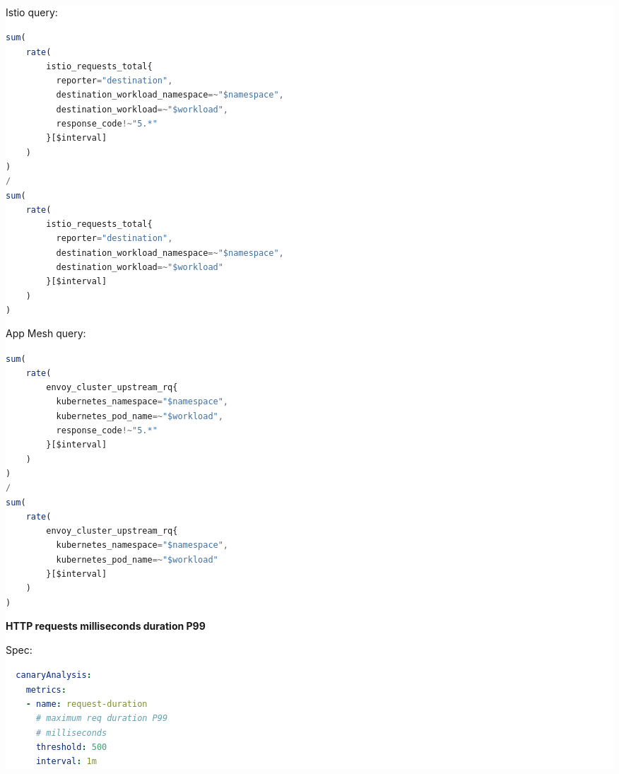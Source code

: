 Istio query:

```javascript
sum(
    rate(
        istio_requests_total{
          reporter="destination",
          destination_workload_namespace=~"$namespace",
          destination_workload=~"$workload",
          response_code!~"5.*"
        }[$interval]
    )
) 
/ 
sum(
    rate(
        istio_requests_total{
          reporter="destination",
          destination_workload_namespace=~"$namespace",
          destination_workload=~"$workload"
        }[$interval]
    )
)
```

App Mesh query:

```javascript
sum(
    rate(
        envoy_cluster_upstream_rq{
          kubernetes_namespace="$namespace",
          kubernetes_pod_name=~"$workload",
          response_code!~"5.*"
        }[$interval]
    )
) 
/ 
sum(
    rate(
        envoy_cluster_upstream_rq{
          kubernetes_namespace="$namespace",
          kubernetes_pod_name=~"$workload"
        }[$interval]
    )
)
```

**HTTP requests milliseconds duration P99**

Spec:

```yaml
  canaryAnalysis:
    metrics:
    - name: request-duration
      # maximum req duration P99
      # milliseconds
      threshold: 500
      interval: 1m
```
